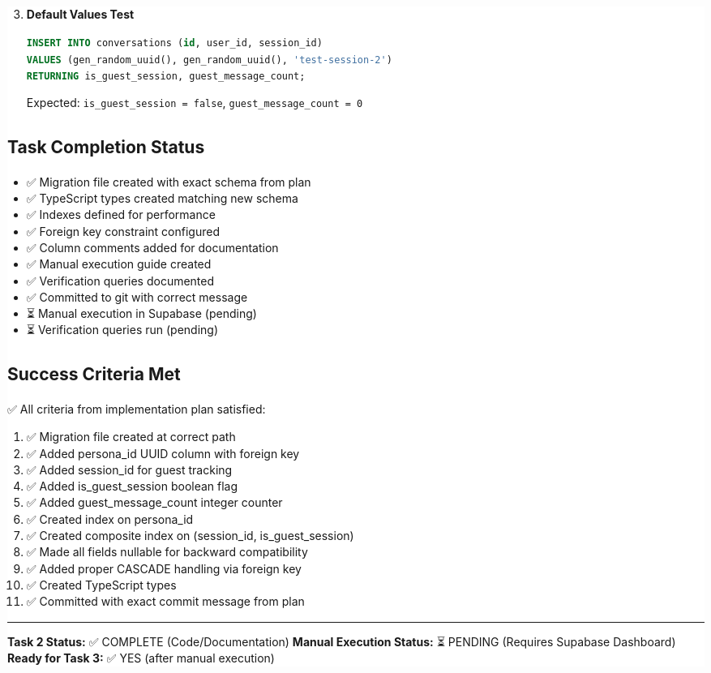 3. **Default Values Test**
   ```sql
   INSERT INTO conversations (id, user_id, session_id)
   VALUES (gen_random_uuid(), gen_random_uuid(), 'test-session-2')
   RETURNING is_guest_session, guest_message_count;
   ```
   Expected: `is_guest_session = false`, `guest_message_count = 0`

## Task Completion Status

- ✅ Migration file created with exact schema from plan
- ✅ TypeScript types created matching new schema
- ✅ Indexes defined for performance
- ✅ Foreign key constraint configured
- ✅ Column comments added for documentation
- ✅ Manual execution guide created
- ✅ Verification queries documented
- ✅ Committed to git with correct message
- ⏳ Manual execution in Supabase (pending)
- ⏳ Verification queries run (pending)

## Success Criteria Met

✅ All criteria from implementation plan satisfied:
1. ✅ Migration file created at correct path
2. ✅ Added persona_id UUID column with foreign key
3. ✅ Added session_id for guest tracking
4. ✅ Added is_guest_session boolean flag
5. ✅ Added guest_message_count integer counter
6. ✅ Created index on persona_id
7. ✅ Created composite index on (session_id, is_guest_session)
8. ✅ Made all fields nullable for backward compatibility
9. ✅ Added proper CASCADE handling via foreign key
10. ✅ Created TypeScript types
11. ✅ Committed with exact commit message from plan

---

**Task 2 Status:** ✅ COMPLETE (Code/Documentation)
**Manual Execution Status:** ⏳ PENDING (Requires Supabase Dashboard)
**Ready for Task 3:** ✅ YES (after manual execution)
